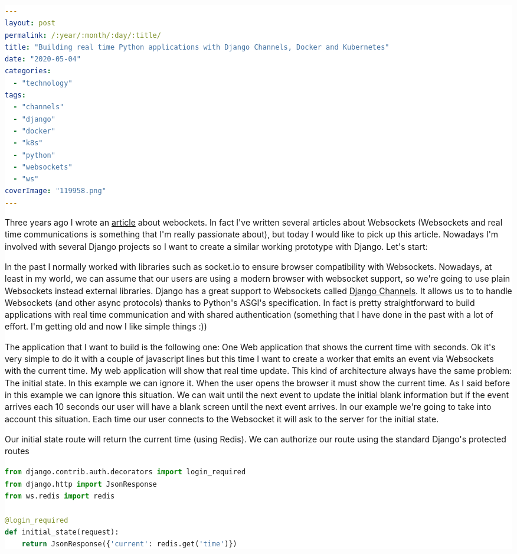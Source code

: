 ```yaml
---
layout: post
permalink: /:year/:month/:day/:title/
title: "Building real time Python applications with Django Channels, Docker and Kubernetes"
date: "2020-05-04"
categories: 
  - "technology"
tags: 
  - "channels"
  - "django"
  - "docker"
  - "k8s"
  - "python"
  - "websockets"
  - "ws"
coverImage: "119958.png"
---
```


Three years ago I wrote an [article](https://gonzalo123.com/2017/01/02/playing-with-docker-silex-python-node-and-Websockets/) about webockets. In fact I've written several articles about Websockets (Websockets and real time communications is something that I'm really passionate about), but today I would like to pick up this article. Nowadays I'm involved with several Django projects so I want to create a similar working prototype with Django. Let's start:

In the past I normally worked with libraries such as socket.io to ensure browser compatibility with Websockets. Nowadays, at least in my world, we can assume that our users are using a modern browser with websocket support, so we're going to use plain Websockets instead external libraries. Django has a great support to Websockets called [Django Channels](https://channels.readthedocs.io/). It allows us to to handle Websockets (and other async protocols) thanks to Python's ASGI's specification. In fact is pretty straightforward to build applications with real time communication and with shared authentication (something that I have done in the past with a lot of effort. I'm getting old and now I like simple things :))

The application that I want to build is the following one: One Web application that shows the current time with seconds. Ok it's very simple to do it with a couple of javascript lines but this time I want to create a worker that emits an event via Websockets with the current time. My web application will show that real time update. This kind of architecture always have the same problem: The initial state. In this example we can ignore it. When the user opens the browser it must show the current time. As I said before in this example we can ignore this situation. We can wait until the next event to update the initial blank information but if the event arrives each 10 seconds our user will have a blank screen until the next event arrives. In our example we're going to take into account this situation. Each time our user connects to the Websocket it will ask to the server for the initial state.

Our initial state route will return the current time (using Redis). We can authorize our route using the standard Django's protected routes

```python
from django.contrib.auth.decorators import login_required
from django.http import JsonResponse
from ws.redis import redis
 
@login_required
def initial_state(request):
    return JsonResponse({'current': redis.get('time')})
```
